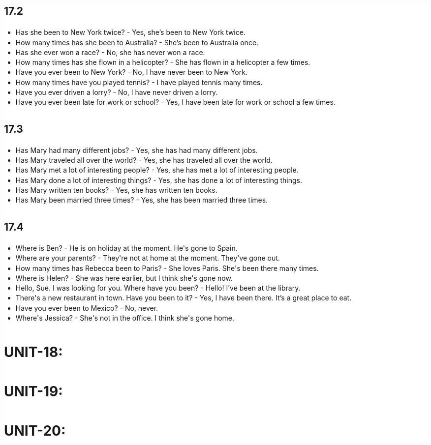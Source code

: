 ## 17.2

-  Has she been to New York twice? - Yes, she’s been to New York twice.
-  How many times has she been to Australia? - She’s been to Australia once.
-  Has she ever won a race? - No, she has never won a race.
-  How many times has she flown in a helicopter? - She has flown in a helicopter a few times.
-  Have you ever been to New York? - No, I have never been to New York.
-  How many times have you played tennis? - I have played tennis many times.
-  Have you ever driven a lorry? - No, I have never driven a lorry.
-  Have you ever been late for work or school? - Yes, I have been late for work or school a few times.

## 17.3

-  Has Mary had many different jobs? - Yes, she has had many different jobs.
-  Has Mary traveled all over the world? - Yes, she has traveled all over the world.
-  Has Mary met a lot of interesting people? - Yes, she has met a lot of interesting people.
-  Has Mary done a lot of interesting things? - Yes, she has done a lot of interesting things.
-  Has Mary written ten books? - Yes, she has written ten books.
-  Has Mary been married three times? - Yes, she has been married three times.

## 17.4

-  Where is Ben? - He is on holiday at the moment. He's gone to Spain.
-  Where are your parents? - They're not at home at the moment. They've gone out.
-  How many times has Rebecca been to Paris? - She loves Paris. She's been there many times.
-  Where is Helen? - She was here earlier, but I think she's gone now.
-  Hello, Sue. I was looking for you. Where have you been? - Hello! I’ve been at the library.
-  There's a new restaurant in town. Have you been to it? - Yes, I have been there. It’s a great place to eat.
-  Have you ever been to Mexico? - No, never.
-  Where's Jessica? - She's not in the office. I think she's gone home.

# UNIT-18:

# UNIT-19:

# UNIT-20:
